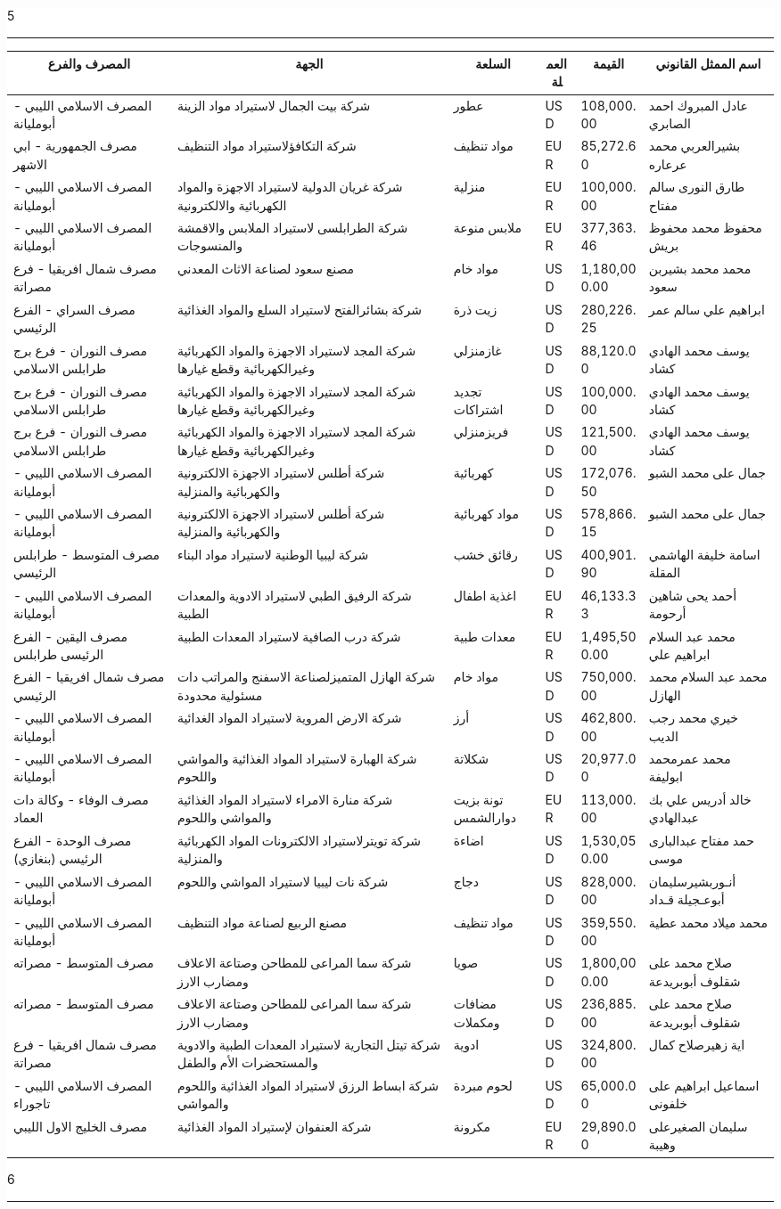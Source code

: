 5

---
| المصرف والفرع | الجهة | السلعة | العملة | القيمة |اسم الممثل القانوني |
|---------------|---------------------|--------|--------|--------|-------|
| المصرف الاسلامي الليبي - أبومليانة | شركة بيت الجمال لاستيراد مواد الزينة | عطور | USD | 108,000.00 | عادل المبروك احمد الصابري |
| مصرف الجمهورية - ابي الاشهر | شركة التكافؤلاستيراد مواد التنظيف | مواد تنظيف | EUR | 85,272.60 | بشيرالعربي محمد عرعاره |
| المصرف الاسلامي الليبي - أبومليانة | شركة غريان الدولية لاستيراد الاجهزة والمواد الكهربائية والالكترونية | منزلية | EUR | 100,000.00 | طارق النورى سالم مفتاح |
| المصرف الاسلامي الليبي - أبومليانة | شركة الطرابلسى لاستيراد الملابس والاقمشة والمنسوجات | ملابس منوعة | EUR | 377,363.46 | محفوظ محمد محفوظ بريش |
| مصرف شمال افريقيا - فرع مصراتة | مصنع سعود لصناعة الاثاث المعدني | مواد خام | USD | 1,180,000.00 | محمد محمد بشيربن سعود |
| مصرف السراي - الفرع الرئيسي | شركة بشائرالفتح لاستيراد السلع والمواد الغذائية | زيت ذرة | USD | 280,226.25 | ابراهيم علي سالم عمر |
| مصرف النوران - فرع برج طرابلس الاسلامي | شركة المجد لاستيراد الاجهزة والمواد الكهربائية وغيرالكهربائية وقطع غيارها | غازمنزلي | USD | 88,120.00 | يوسف محمد الهادي كشاد |
| مصرف النوران - فرع برج طرابلس الاسلامي | شركة المجد لاستيراد الاجهزة والمواد الكهربائية وغيرالكهربائية وقطع غيارها | تجديد اشتراكات | USD | 100,000.00 | يوسف محمد الهادي كشاد |
| مصرف النوران - فرع برج طرابلس الاسلامي | شركة المجد لاستيراد الاجهزة والمواد الكهربائية وغيرالكهربائية وقطع غيارها | فريزمنزلي | USD | 121,500.00 | يوسف محمد الهادي كشاد |
| المصرف الاسلامي الليبي - أبومليانة | شركة أطلس لاستيراد الاجهزة الالكترونية والكهربائية والمنزلية | كهربائية | USD | 172,076.50 | جمال على محمد الشبو |
| المصرف الاسلامي الليبي - أبومليانة | شركة أطلس لاستيراد الاجهزة الالكترونية والكهربائية والمنزلية | مواد كهربائية | USD | 578,866.15 | جمال على محمد الشبو |
| مصرف المتوسط - طرابلس الرئيسي | شركة ليبيا الوطنية لاستيراد مواد البناء | رقائق خشب | USD | 400,901.90 | اسامة خليفة الهاشمي المقلة |
| المصرف الاسلامي الليبي - أبومليانة | شركة الرفيق الطبي لاستيراد الادوية والمعدات الطبية | اغذية اطفال | EUR | 46,133.33 | أحمد يحى شاهين أرحومة |
| مصرف اليقين - الفرع الرئيسى طرابلس | شركة درب الصافية لاستيراد المعدات الطبية | معدات طبية | EUR | 1,495,500.00 | محمد عبد السلام ابراهيم علي |
| مصرف شمال افريقيا - الفرع الرئيسي | شركة الهازل المتميزلصناعة الاسفنج والمراتب دات مسئولية محدودة | مواد خام | USD | 750,000.00 | محمد عبد السلام محمد الهازل |
| المصرف الاسلامي الليبي - أبومليانة | شركة الارض المروية لاستيراد المواد الغدائية | أرز | USD | 462,800.00 | خيري محمد رجب الديب |
| المصرف الاسلامي الليبي - أبومليانة | شركة الهبارة لاستيراد المواد الغذائية والمواشي واللحوم | شكلاتة | USD | 20,977.00 | محمد عمرمحمد ابوليفة |
| مصرف الوفاء - وكالة دات العماد | شركة منارة الامراء لاستيراد المواد الغذائية والمواشي واللحوم | تونة بزيت دوارالشمس | EUR | 113,000.00 | خالد أدريس علي بك عبدالهادي |
| مصرف الوحدة - الفرع الرئيسي (بنغازي) | شركة تويترلاستيراد الالكترونات المواد الكهربائية والمنزلية | اضاءة | USD | 1,530,050.00 | حمد مفتاح عبدالبارى موسى |
| المصرف الاسلامي الليبي - أبومليانة | شركة نات ليبيا لاستيراد المواشي واللحوم | دجاج | USD | 828,000.00 | أنـوربشيرسليمان أبوعـجيلة قـداد |
| المصرف الاسلامي الليبي - أبومليانة | مصنع الربيع لصناعة مواد التنظيف | مواد تنظيف | USD | 359,550.00 | محمد ميلاد محمد عطية |
| مصرف المتوسط - مصراته | شركة سما المراعى للمطاحن وصتاعة الاعلاف ومضارب الارز | صويا | USD | 1,800,000.00 | صلاح محمد على شقلوف أبوبريدعة |
| مصرف المتوسط - مصراته | شركة سما المراعى للمطاحن وصتاعة الاعلاف ومضارب الارز | مضافات ومكملات | USD | 236,885.00 | صلاح محمد على شقلوف أبوبريدعة |
| مصرف شمال افريقيا - فرع مصراتة | شركة تيتل التجارية لاستيراد المعدات الطبية والادوية والمستحضرات الأم والطفل | ادوية | USD | 324,800.00 | اية زهيرصلاح كمال |
| المصرف الاسلامي الليبي - تاجوراء | شركة ابساط الرزق لاستيراد المواد الغذائية واللحوم والمواشي | لحوم مبردة | USD | 65,000.00 | اسماعيل ابراهيم على خلفونى |
| مصرف الخليج الاول الليبي | شركة العنفوان لإستيراد المواد الغذائية | مكرونة | EUR | 29,890.00 | سليمان الصغيرعلى وهيبة |

6

---